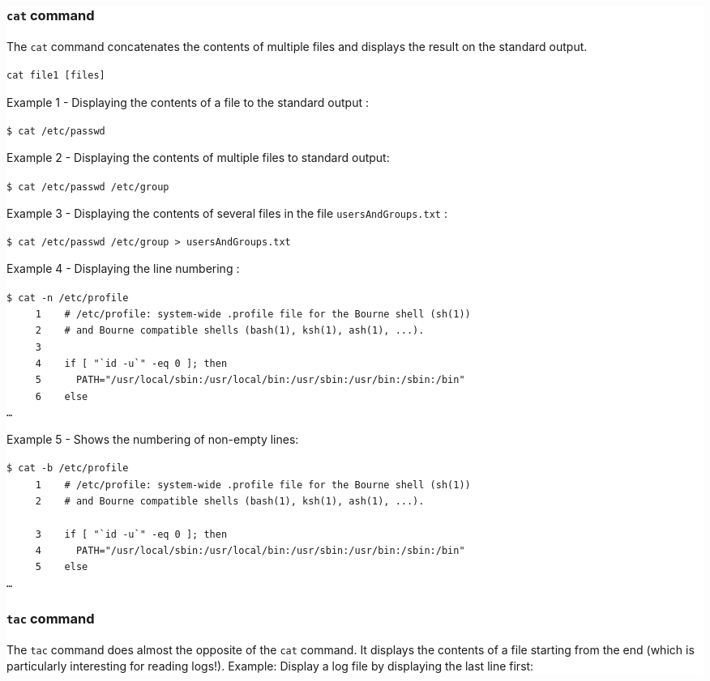 ### `cat` command

The `cat` command concatenates the contents of multiple files and displays the result on the standard output.

```
cat file1 [files]
```

Example 1 - Displaying the contents of a file to the standard output :

```
$ cat /etc/passwd
```

Example 2 - Displaying the contents of multiple files to standard output:

```
$ cat /etc/passwd /etc/group
```

Example 3 - Displaying the contents of several files in the file `usersAndGroups.txt` :

```
$ cat /etc/passwd /etc/group > usersAndGroups.txt
```

Example 4 - Displaying the line numbering :

```
$ cat -n /etc/profile
     1    # /etc/profile: system-wide .profile file for the Bourne shell (sh(1))
     2    # and Bourne compatible shells (bash(1), ksh(1), ash(1), ...).
     3
     4    if [ "`id -u`" -eq 0 ]; then
     5      PATH="/usr/local/sbin:/usr/local/bin:/usr/sbin:/usr/bin:/sbin:/bin"
     6    else
…
```

Example 5 - Shows the numbering of non-empty lines:

```
$ cat -b /etc/profile
     1    # /etc/profile: system-wide .profile file for the Bourne shell (sh(1))
     2    # and Bourne compatible shells (bash(1), ksh(1), ash(1), ...).

     3    if [ "`id -u`" -eq 0 ]; then
     4      PATH="/usr/local/sbin:/usr/local/bin:/usr/sbin:/usr/bin:/sbin:/bin"
     5    else
…
```

### `tac` command

The `tac` command does almost the opposite of the `cat` command. It displays the contents of a file starting from the end (which is particularly interesting for reading logs!).
Example: Display a log file by displaying the last line first:
